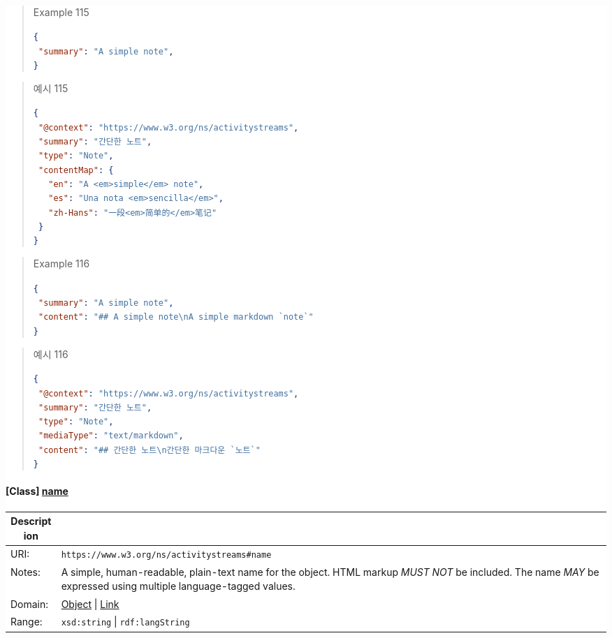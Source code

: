 >Example 115
>
>```json
>{
>  "summary": "A simple note",
>}
>```

>예시 115
>
>```json
>{
>  "@context": "https://www.w3.org/ns/activitystreams",
>  "summary": "간단한 노트",
>  "type": "Note",
>  "contentMap": {
>    "en": "A <em>simple</em> note",
>    "es": "Una nota <em>sencilla</em>",
>    "zh-Hans": "一段<em>简单的</em>笔记"
>  }
>}
>```

>Example 116
>
>```json
>{
>  "summary": "A simple note",
>  "content": "## A simple note\nA simple markdown `note`"
>}
>```

>예시 116
>
>```json
>{
>  "@context": "https://www.w3.org/ns/activitystreams",
>  "summary": "간단한 노트",
>  "type": "Note",
>  "mediaType": "text/markdown",
>  "content": "## 간단한 노트\n간단한 마크다운 `노트`"
>}
>```

#### [Class] [name](#4-속성-properties)

Description| |
--|--
URI: | `https://www.w3.org/ns/activitystreams#name`
Notes: | A simple, human-readable, plain-text name for the object. HTML markup *MUST NOT* be included. The name *MAY* be expressed using multiple language-tagged values.
Domain: | [Object](ActivityVocabularyChapter2.md#class-object) \| [Link](ActivityVocabularyChapter2.md#class-link)
Range: | `xsd:string` \| `rdf:langString`


[//Comment]: # "Object과 Link가 대문자로 시작되었고, 차후 문장에서 사용하지 않았음으로 원문으로 냅두었습니다."
[//Comment]: # "번역이 매끄럽지 않은것 같습니다"
[//Comment]: # "번역이 매끄럽지 않은것 같습니다."
